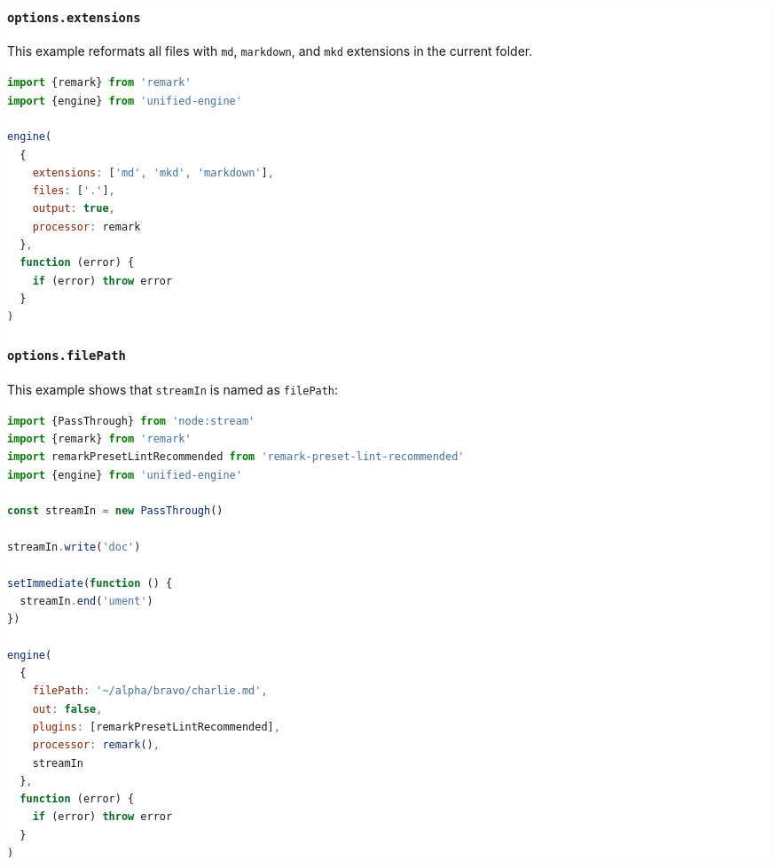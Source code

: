 ### `options.extensions`

This example reformats all files with `md`, `markdown`, and `mkd`
extensions in the current folder.

```js
import {remark} from 'remark'
import {engine} from 'unified-engine'

engine(
  {
    extensions: ['md', 'mkd', 'markdown'],
    files: ['.'],
    output: true,
    processor: remark
  },
  function (error) {
    if (error) throw error
  }
)
```

### `options.filePath`

This example shows that `streamIn` is named as `filePath`:

```js
import {PassThrough} from 'node:stream'
import {remark} from 'remark'
import remarkPresetLintRecommended from 'remark-preset-lint-recommended'
import {engine} from 'unified-engine'

const streamIn = new PassThrough()

streamIn.write('doc')

setImmediate(function () {
  streamIn.end('ument')
})

engine(
  {
    filePath: '~/alpha/bravo/charlie.md',
    out: false,
    plugins: [remarkPresetLintRecommended],
    processor: remark(),
    streamIn
  },
  function (error) {
    if (error) throw error
  }
)
```


[build-badge]: https://github.com/unifiedjs/unified-engine/workflows/main/badge.svg
[build]: https://github.com/unifiedjs/unified-engine/actions
[coverage-badge]: https://img.shields.io/codecov/c/github/unifiedjs/unified-engine.svg
[coverage]: https://codecov.io/github/unifiedjs/unified-engine
[downloads-badge]: https://img.shields.io/npm/dm/unified-engine.svg
[downloads]: https://www.npmjs.com/package/unified-engine
[sponsors-badge]: https://opencollective.com/unified/sponsors/badge.svg
[backers-badge]: https://opencollective.com/unified/backers/badge.svg
[collective]: https://opencollective.com/unified
[chat-badge]: https://img.shields.io/badge/chat-discussions-success.svg
[chat]: https://github.com/unifiedjs/unified/discussions
[npm]: https://docs.npmjs.com/cli/install
[esm]: https://gist.github.com/sindresorhus/a39789f98801d908bbc7ff3ecc99d99c
[typescript]: https://www.typescriptlang.org
[health]: https://github.com/unifiedjs/.github
[contributing]: https://github.com/unifiedjs/.github/blob/main/contributing.md
[support]: https://github.com/unifiedjs/.github/blob/main/support.md
[coc]: https://github.com/unifiedjs/.github/blob/main/code-of-conduct.md
[license]: license
[author]: https://wooorm.com
[gitignore]: https://git-scm.com/docs/gitignore
[node-glob]: https://github.com/isaacs/node-glob#glob-primer
[node-ignore]: https://github.com/kaelzhang/node-ignore
[remark]: https://github.com/remarkjs/remark
[remark-cli]: https://github.com/remarkjs/remark/tree/main/packages/remark-cli#readme
[remark-lint]: https://github.com/remarkjs/remark-lint
[remark-preset-lint-recommended]: https://github.com/remarkjs/remark-lint/tree/main/packages/remark-preset-lint-recommended
[remark-stringify]: https://github.com/remarkjs/remark/tree/main/packages/remark-stringify
[remark-unlink]: https://github.com/remarkjs/remark-unlink
[unified]: https://github.com/unifiedjs/unified
[unified-processor]: https://github.com/unifiedjs/unified#processor-1
[unified-args]: https://github.com/unifiedjs/unified-args
[unified-engine-gulp]: https://github.com/unifiedjs/unified-engine-gulp
[unified-language-server]: https://github.com/unifiedjs/unified-language-server
[unified-settings]: https://github.com/unifiedjs/unified#settings
[unist-util-inspect]: https://github.com/syntax-tree/unist-util-inspect
[vfile]: https://github.com/vfile/vfile
[vfile-reporter]: https://github.com/vfile/vfile-reporter
[vfile-reporter-json]: https://github.com/vfile/vfile-reporter-json
[vfile-reporter-options]: https://github.com/vfile/vfile-reporter#options
[node-readable-stream]: https://nodejs.org/api/stream.html#readable-streams
[node-writable-stream]: https://nodejs.org/api/stream.html#writable-streams
[config-files]: #config-files
[ignore-files]: #ignore-files
[api-configuration]: #configuration
[api-engine]: #engineoptions-callback
[api-completer]: #completer
[api-callback]: #callback
[api-config-transform]: #configtransform
[api-context]: #context
[api-file-set]: #fileset
[api-options]: #options
[api-preset]: #preset
[api-resolve-from]: #resolvefrom
[api-vfile-reporter]: #vfilereporter
